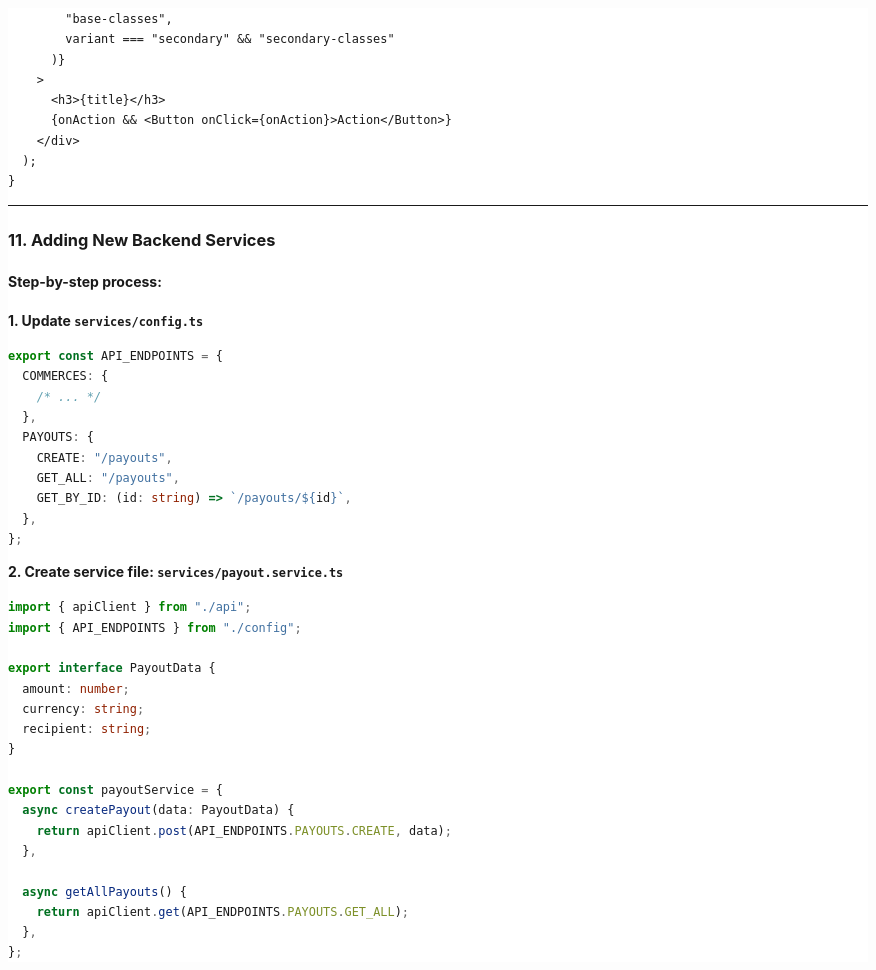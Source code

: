 ```tsx
        "base-classes",
        variant === "secondary" && "secondary-classes"
      )}
    >
      <h3>{title}</h3>
      {onAction && <Button onClick={onAction}>Action</Button>}
    </div>
  );
}
```

---

### 11. **Adding New Backend Services**

#### Step-by-step process:

**1. Update `services/config.ts`**

```typescript
export const API_ENDPOINTS = {
  COMMERCES: {
    /* ... */
  },
  PAYOUTS: {
    CREATE: "/payouts",
    GET_ALL: "/payouts",
    GET_BY_ID: (id: string) => `/payouts/${id}`,
  },
};
```

**2. Create service file: `services/payout.service.ts`**

```typescript
import { apiClient } from "./api";
import { API_ENDPOINTS } from "./config";

export interface PayoutData {
  amount: number;
  currency: string;
  recipient: string;
}

export const payoutService = {
  async createPayout(data: PayoutData) {
    return apiClient.post(API_ENDPOINTS.PAYOUTS.CREATE, data);
  },

  async getAllPayouts() {
    return apiClient.get(API_ENDPOINTS.PAYOUTS.GET_ALL);
  },
};
```
